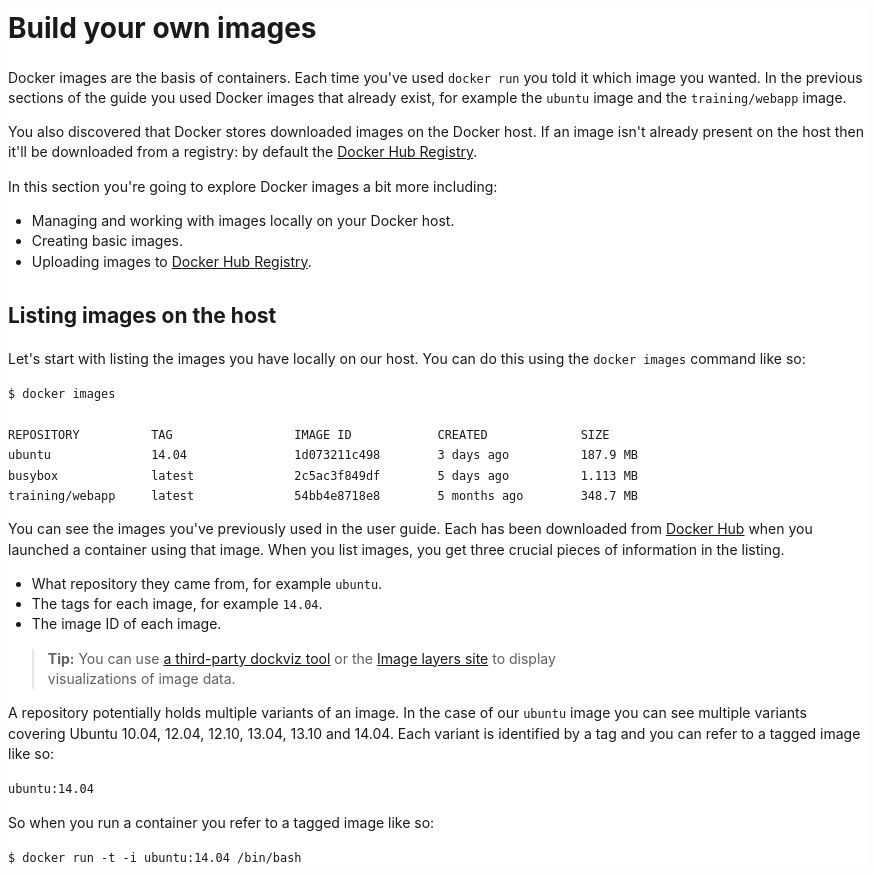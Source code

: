 

# Build your own images

Docker images are the basis of containers. Each time you've used `docker run`
you told it which image you wanted. In the previous sections of the guide you
used Docker images that already exist, for example the `ubuntu` image and the
`training/webapp` image.

You also discovered that Docker stores downloaded images on the Docker host. If
an image isn't already present on the host then it'll be downloaded from a
registry: by default the [Docker Hub Registry](https://hub.docker.com).

In this section you're going to explore Docker images a bit more
including:

* Managing and working with images locally on your Docker host.
* Creating basic images.
* Uploading images to [Docker Hub Registry](https://hub.docker.com).

## Listing images on the host

Let's start with listing the images you have locally on our host. You can
do this using the `docker images` command like so:

    $ docker images

    REPOSITORY          TAG                 IMAGE ID            CREATED             SIZE
    ubuntu              14.04               1d073211c498        3 days ago          187.9 MB
    busybox             latest              2c5ac3f849df        5 days ago          1.113 MB
    training/webapp     latest              54bb4e8718e8        5 months ago        348.7 MB

You can see the images you've previously used in the user guide.
Each has been downloaded from [Docker Hub](https://hub.docker.com) when you
launched a container using that image. When you list images, you get three crucial pieces of information in the listing.

* What repository they came from, for example `ubuntu`.
* The tags for each image, for example `14.04`.
* The image ID of each image.

> **Tip:**
> You can use [a third-party dockviz tool](https://github.com/justone/dockviz)
> or the [Image layers site](https://imagelayers.io/) to display  
> visualizations of image data.

A repository potentially holds multiple variants of an image. In the case of
our `ubuntu` image you can see multiple variants covering Ubuntu 10.04, 12.04,
12.10, 13.04, 13.10 and 14.04. Each variant is identified by a tag and you can
refer to a tagged image like so:

    ubuntu:14.04

So when you run a container you refer to a tagged image like so:

    $ docker run -t -i ubuntu:14.04 /bin/bash
